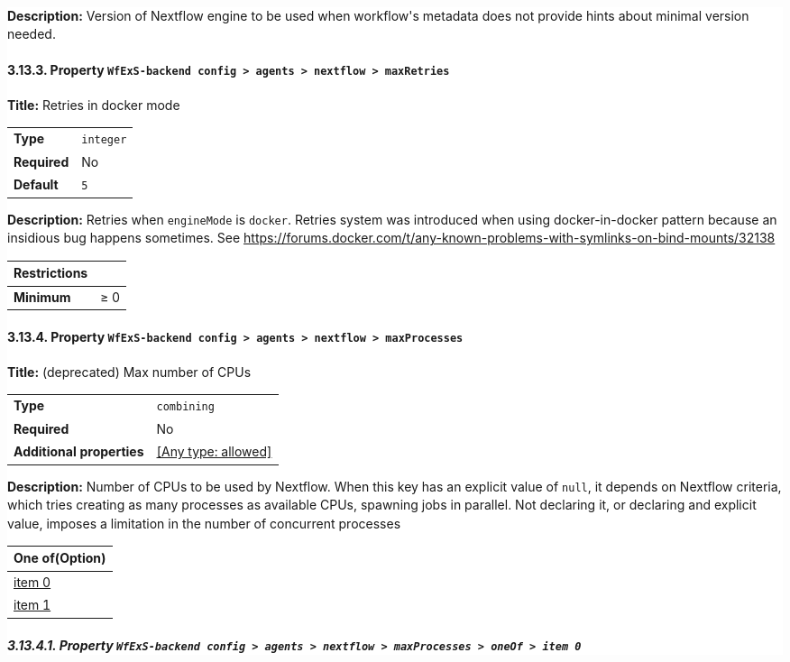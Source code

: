 **Description:** Version of Nextflow engine to be used when workflow's metadata does not provide hints about minimal version needed.

#### <a name="agents_nextflow_maxRetries"></a>3.13.3. Property `WfExS-backend config > agents > nextflow > maxRetries`

**Title:** Retries in docker mode

|              |           |
| ------------ | --------- |
| **Type**     | `integer` |
| **Required** | No        |
| **Default**  | `5`       |

**Description:** Retries when `engineMode` is `docker`.
Retries system was introduced when using docker-in-docker pattern because an insidious
bug happens sometimes. See https://forums.docker.com/t/any-known-problems-with-symlinks-on-bind-mounts/32138

| Restrictions |        |
| ------------ | ------ |
| **Minimum**  | &ge; 0 |

#### <a name="agents_nextflow_maxProcesses"></a>3.13.4. Property `WfExS-backend config > agents > nextflow > maxProcesses`

**Title:** (deprecated) Max number of CPUs

|                           |                                                                           |
| ------------------------- | ------------------------------------------------------------------------- |
| **Type**                  | `combining`                                                               |
| **Required**              | No                                                                        |
| **Additional properties** | [[Any type: allowed]](# "Additional Properties of any type are allowed.") |

**Description:** Number of CPUs to be used by Nextflow. When this key has an explicit value of `null`, it depends on Nextflow criteria, which tries creating as many processes as available CPUs, spawning jobs in parallel. Not declaring it, or declaring and explicit value, imposes a limitation in the number of concurrent processes

| One of(Option)                                  |
| ----------------------------------------------- |
| [item 0](#agents_nextflow_maxProcesses_oneOf_i0) |
| [item 1](#agents_nextflow_maxProcesses_oneOf_i1) |

##### <a name="agents_nextflow_maxProcesses_oneOf_i0"></a>3.13.4.1. Property `WfExS-backend config > agents > nextflow > maxProcesses > oneOf > item 0`
